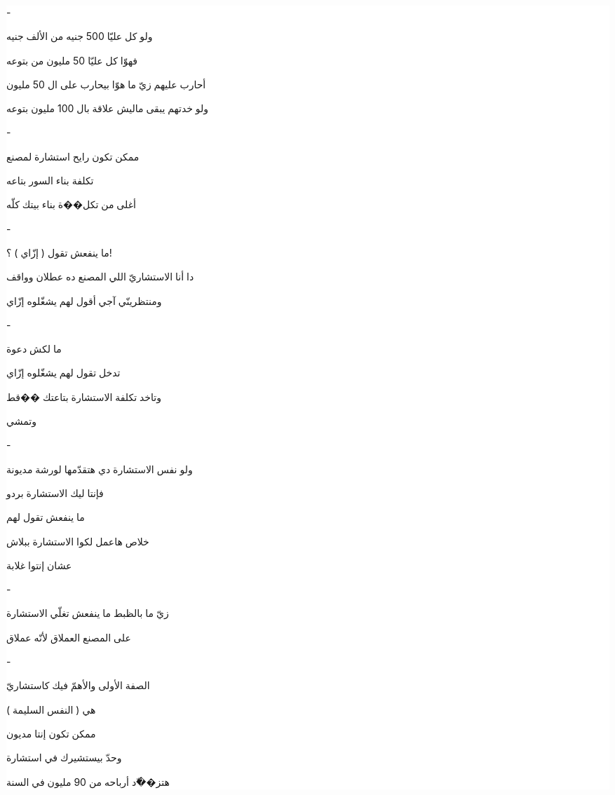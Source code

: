 \-

ولو كل عليّا 500 جنيه من الألف جنيه

فهوّا كل عليّا 50 مليون من بتوعه

أحارب عليهم زيّ ما هوّا بيحارب على ال 50 مليون

ولو خدتهم يبقى ماليش علاقة بال 100 مليون بتوعه

\-

ممكن تكون رايح استشارة لمصنع

تكلفة بناء السور بتاعه

أغلى من تكل��ة بناء بيتك كلّه

\-

ما ينفعش تقول ( إزّاي ) ؟!

دا أنا الاستشاريّ اللي المصنع ده عطلان وواقف

ومنتظرينّي آجي أقول لهم يشغّلوه إزّاي

\-

ما لكش دعوة

تدخل تقول لهم يشغّلوه إزّاي

وتاخد تكلفة الاستشارة بتاعتك ��قط

وتمشي

\-

ولو نفس الاستشارة دي هتقدّمها لورشة مديونة

فإنتا ليك الاستشارة بردو

ما ينفعش تقول لهم

خلاص هاعمل لكوا الاستشارة ببلاش

عشان إنتوا غلابة

\-

زيّ ما بالظبط ما ينفعش تغلّي الاستشارة

على المصنع العملاق لأنّه عملاق

\-

الصفة الأولى والأهمّ فيك كاستشاريّ

هي ( النفس السليمة )

ممكن تكون إنتا مديون

وحدّ بيستشيرك في استشارة

هتز��ّد أرباحه من 90 مليون في السنة
